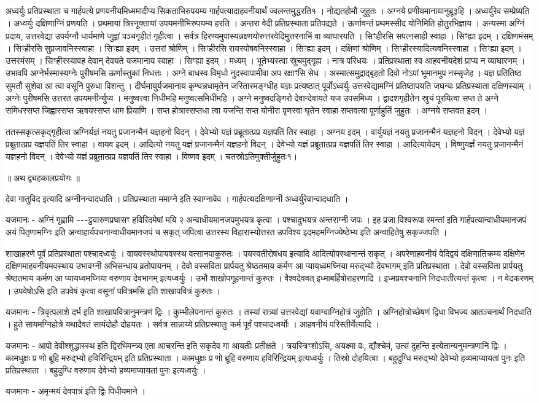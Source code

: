 अध्वर्युः प्रतिप्रस्थाता च गार्हपत्ये प्रणयनीयमिध्ममादीप्य सिकताभिरुपयम्य गार्हपत्यादाहवनीयार्थं ज्वलन्तमुद्धरति१ । नोद्यतहोमौ जुहुतः । अग्नये प्रणीयमानायानुब्रू३हि । अध्वर्युरेव सम्प्रेष्यति । अध्वर्युः दक्षिणाग्निं प्रणयति । प्रथमायां त्रिरनूक्तायां उपयमनीभिरुपयम्य हरति । अन्तरा वेदी प्रतिप्रस्थाता प्रतिपद्यते । ऊर्णावन्तं प्रथमस्सीद योनिमिति होतुरभिज्ञाय । अन्यस्मा अग्निं प्रदाय, उत्तरवेद्या उपर्यग्नौ धार्यमाणे जुह्वां पञ्चगृहीतं गृहीत्वा । सर्वत्र हिरण्यमुपास्यन्नक्ष्णयोरुत्तरवेदिमुत्तरनाभिं वा व्याघारयति । सिꣳहीरसि सपत्नसाही स्वाहा । सिꣳह्या इदम् । दक्षिणमंसम् । सिꣳहीरसि सुप्रजावनिस्स्वाहा । सिꣳह्या इदम् । उत्तरां श्रोणिम् । सिꣳहीरसि रायस्पोषवनिस्स्वाहा । सिꣳह्या इदम् । दक्षिणां श्रोणिम् । सिꣳहीरस्यादित्यवनिस्स्वाहा । सिꣳह्या इदम् । उत्तरमंसम् । सिꣳहीरस्यावह देवान् देवयते यजमानाय स्वाहा । सिꣳह्या इदम् । मध्यम् । भूतेभ्यस्त्वा स्रुचमुद्गृह्य । नात्र परिधयः । प्रतिप्रस्थाता स्व आहवनीयदेशं प्राप्य न व्याघारणम् । उभावपि अग्नेर्भस्मास्यग्नेः पुरीषमसि ऊर्णास्तुकां निधत्तः । अग्ने बाधस्व विमृधो नुदस्वापामीवा अप रक्षाꣳसि सेध । अस्मात्समुद्राद्बृहतो दिवो नोऽपां भूमानमुप नस्सृजेह । यज्ञ प्रतितिष्ठ सुमतौ सुशेवा आ त्वा वसूनि पुरुधा विशन्तु । दीर्घमायुर्यजमानाय कृण्वन्नधामृतेन जरितारमङ्ग्धीह यज्ञः प्रत्यष्ठात् पूर्वोऽध्वर्युः उत्तरवेद्यामग्निं प्रतिष्ठापयति जघन्यः प्रतिप्रस्थाता दक्षिणस्याम् । अग्नेः पुरीषमसि उत्तरत उपयमनीर्न्युप्य । मनुष्वत्त्वा निधीमहि मनुष्वत्समिधीमहि । अग्ने मनुष्वदङ्गिरो देवान्देवायते यज उपसमिध्य । द्वादशगृहीतेन स्रुचं पूरयित्वा सप्त ते अग्ने समिधस्सप्त जिह्वास्सप्त ऋषयस्सप्त धाम प्रियाणि । सप्त होत्रास्सप्तधा त्वा यजन्ति सप्त योनीरा पृणस्वा घृतेन स्वाहा सप्तवत्या पूर्णाहुतिं जुहुतः । अग्नये सप्तवत इदम् ।

ततस्सकृत्सकृद्गृहीत्वा अग्निर्यज्ञं नयतु प्रजानन्मैनं यज्ञहनो विदन् । देवेभ्यो यज्ञं प्रब्रूतात्प्रप्र यज्ञपतिं तिर स्वाहा । अग्नय इदम् । वार्युयज्ञं नयतु प्रजानन्मैनं यज्ञहनो विदन् । देवेभ्यो यज्ञं प्रब्रूतात्प्रप्र यज्ञपतिं तिर स्वाहा । वायव इदम् । आदित्यो नयतु यज्ञं प्रजानन्मैनं यज्ञहनो विदन् । देवेभ्यो यज्ञं प्रब्रूतात्प्रप्र यज्ञपतिं तिर स्वाहा । आदित्यायेदम् । विष्णुयर्ज्ञं नयतु प्रजानन्मैनं यज्ञहनो विदन् । देवेभ्यो यज्ञं प्रब्रूतात्प्रप्र यज्ञपतिं तिर स्वाहा । विष्णव इदम् । चतस्रोऽतिमुक्तीर्जुहुतः१।

॥ अथ द्व्यहकालप्रयोगः ॥

देवा गातुविद इत्यादि अग्नीनन्वादधाति । प्रतिप्रस्थाता ममाग्ने इति स्वाग्नावेव । गार्हपत्यदक्षिणाग्नी अध्वर्युरेवान्वादधाति ।

यजमानः - अग्निं गृह्णामि ---ट्ठवारुणप्रघासꣳ हविरिदमेषां मयि २ अन्वाधीयमानजपमुभयत्र कृत्वा । पश्चादुभयत्र अन्तराग्नी जपः । इह प्रजा विश्वरूपा रमन्तां इति गार्हपत्यान्वाधीयमानजपं अयं पितृणामग्निः इति अन्वाहार्यपचनान्वाधीयमानजपं च सकृत् जपित्वा उत्तरस्य विहारास्योत्तरत उपविश्य इदमहमग्निज्येष्ठेभ्य इति अन्वाहितेषु सकृज्जपति ।

शाखाहरणे पूर्वं प्रतिप्रस्थाता पश्चादध्वर्युः । वायवस्स्थोपायवस्स्थ वत्सानपाकुरुतः । पयस्वतीरोषधय इत्यादि आदित्योपस्थानान्तं सकृत् । अपरेणाहवनीयं वेदिद्वयं दक्षिणातिक्रम्य दक्षिणेन दक्षिणमाहवनीयमवस्थाय उभावग्नी अभिसन्धाय व्रतोपायनम् । देवो वस्सविता प्रार्पयतु श्रेष्ठतमाय कर्मण आ प्यायध्वमघ्निया मरुद्भ्यो देवभागम् इति प्रतिप्रस्थाता । देवो वस्सविता प्रार्पयतु श्रेष्ठतमाय कर्मण आ प्यायध्वमघ्निया वरुणाय देवभागम् इत्यध्वर्युः । उभौ शाखोपगूहनान्तं कुरुतः । वैश्वदेववत् इध्माबर्हिषोराहरणादि । इध्मप्रवश्चनानि निदधातीत्यन्तं कृत्वा । न वेदकरणम् । उपवेषोऽसि इति उपवेषं कृत्वा वसूनां पवित्रमसि इति शाखापवित्रं कुरुतः ।

यजमानः - त्रिवृत्पलाशे दर्भ इति शाखापवित्रानुमन्त्रणं द्विः । कुम्भीलेपनान्तं कुरुतः । तस्यां रात्र्यां उत्तरवेद्यां यवाग्वाग्निहोत्रं जुहोति । अग्निहोत्रोच्छेषणं द्विधा विभज्य आतञ्चनार्थं निदधाति । हुते सायमग्निहोत्रे यथादैवतं सायंदोहौ दोहयतः । सर्वत्र सान्नाय्ये प्रतिप्रस्थातुः कर्म पूर्वं पश्चादध्वर्योः । आहवनीयं परिस्तीर्येत्यादि ।

यजमानः - आपो देवीश्शुद्धास्स्थ इति द्विरभिमन्त्र्य एता आचरन्ति इति सकृदेव गा आयतीः प्रतीक्षते । त्रयस्त्रिꣳशोऽसि, अयक्ष्मा वः, द्यौश्चेमं, उत्सं दुहन्ति इत्येतान्यनुमन्त्रणानि द्विः । कामधुक्षः प्र णो ब्रूहि मरुद्भ्यो हविरिन्द्रियम् इति प्रतिप्रस्थाता । कामधुक्षः प्र णो ब्रूहि वरुणाय हविरिन्द्रियम् इत्यध्वर्युः । तिस्रो दोहयित्वा । बहुदुग्धि मरुद्भ्यो देवेभ्यो हव्यमाप्यायतां पुनः इति प्रतिप्रस्थाता । बहुदुग्धि वरुणाय देवेभ्यो हव्यमाप्यायतां पुनः इत्यध्वर्युः ।

यजमानः - अमृन्मयं देवपात्रं इति द्विः पिधीयमाने ।

